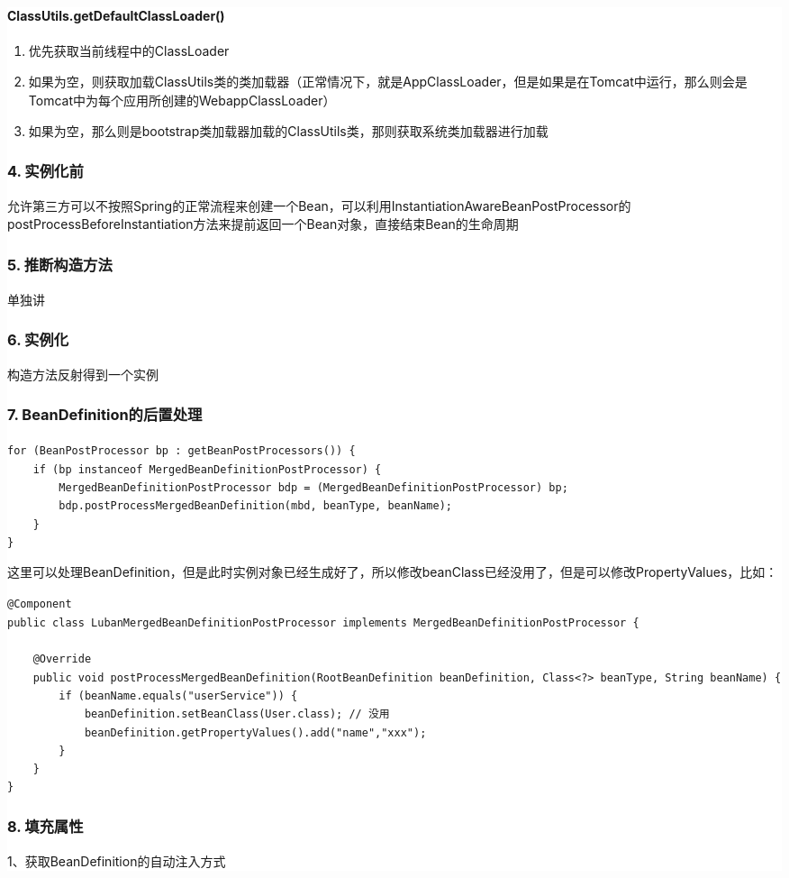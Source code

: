 

#### **ClassUtils.getDefaultClassLoader()**

1. 优先获取当前线程中的ClassLoader

2. 如果为空，则获取加载ClassUtils类的类加载器（正常情况下，就是AppClassLoader，但是如果是在Tomcat中运行，那么则会是Tomcat中为每个应用所创建的WebappClassLoader）

3. 如果为空，那么则是bootstrap类加载器加载的ClassUtils类，那则获取系统类加载器进行加载

   

### 4. 实例化前

允许第三方可以不按照Spring的正常流程来创建一个Bean，可以利用InstantiationAwareBeanPostProcessor的postProcessBeforeInstantiation方法来提前返回一个Bean对象，直接结束Bean的生命周期

### 5. 推断构造方法

单独讲

### 6. 实例化

构造方法反射得到一个实例

### 7. BeanDefinition的后置处理

```
for (BeanPostProcessor bp : getBeanPostProcessors()) {
    if (bp instanceof MergedBeanDefinitionPostProcessor) {
        MergedBeanDefinitionPostProcessor bdp = (MergedBeanDefinitionPostProcessor) bp;
        bdp.postProcessMergedBeanDefinition(mbd, beanType, beanName);
    }
}
```

这里可以处理BeanDefinition，但是此时实例对象已经生成好了，所以修改beanClass已经没用了，但是可以修改PropertyValues，比如：

```
@Component
public class LubanMergedBeanDefinitionPostProcessor implements MergedBeanDefinitionPostProcessor {

    @Override
    public void postProcessMergedBeanDefinition(RootBeanDefinition beanDefinition, Class<?> beanType, String beanName) {
        if (beanName.equals("userService")) {
            beanDefinition.setBeanClass(User.class); // 没用
            beanDefinition.getPropertyValues().add("name","xxx");
        }
    }
}
```

### 8. 填充属性

  1、获取BeanDefinition的自动注入方式
